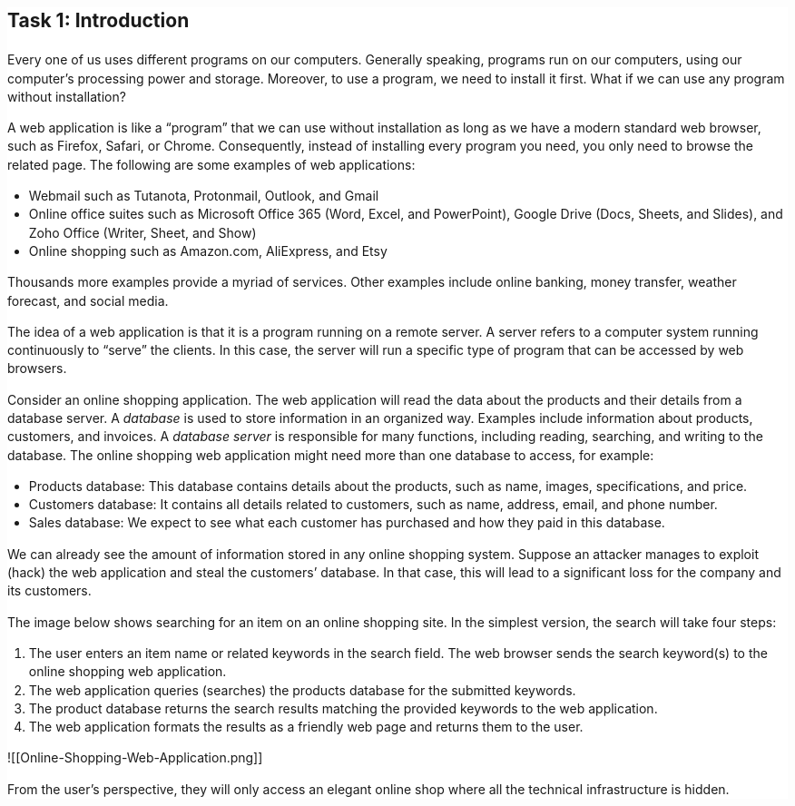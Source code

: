## Task 1: Introduction

Every one of us uses different programs on our computers. Generally speaking, programs run on our computers, using our computer’s processing power and storage. Moreover, to use a program, we need to install it first. What if we can use any program without installation?

A web application is like a “program” that we can use without installation as long as we have a modern standard web browser, such as Firefox, Safari, or Chrome. Consequently, instead of installing every program you need, you only need to browse the related page. The following are some examples of web applications:

- Webmail such as Tutanota, Protonmail, Outlook, and Gmail
- Online office suites such as Microsoft Office 365 (Word, Excel, and PowerPoint), Google Drive (Docs, Sheets, and Slides), and Zoho Office (Writer, Sheet, and Show)
- Online shopping such as Amazon.com, AliExpress, and Etsy

Thousands more examples provide a myriad of services. Other examples include online banking, money transfer, weather forecast, and social media.

The idea of a web application is that it is a program running on a remote server. A server refers to a computer system running continuously to “serve” the clients. In this case, the server will run a specific type of program that can be accessed by web browsers.

Consider an online shopping application. The web application will read the data about the products and their details from a database server. A _database_ is used to store information in an organized way. Examples include information about products, customers, and invoices. A _database server_ is responsible for many functions, including reading, searching, and writing to the database. The online shopping web application might need more than one database to access, for example:

- Products database: This database contains details about the products, such as name, images, specifications, and price.
- Customers database: It contains all details related to customers, such as name, address, email, and phone number.
- Sales database: We expect to see what each customer has purchased and how they paid in this database.

We can already see the amount of information stored in any online shopping system. Suppose an attacker manages to exploit (hack) the web application and steal the customers’ database. In that case, this will lead to a significant loss for the company and its customers.

The image below shows searching for an item on an online shopping site. In the simplest version, the search will take four steps:

1. The user enters an item name or related keywords in the search field. The web browser sends the search keyword(s) to the online shopping web application.
2. The web application queries (searches) the products database for the submitted keywords.
3. The product database returns the search results matching the provided keywords to the web application.
4. The web application formats the results as a friendly web page and returns them to the user.

![[Online-Shopping-Web-Application.png]]

From the user’s perspective, they will only access an elegant online shop where all the technical infrastructure is hidden.

